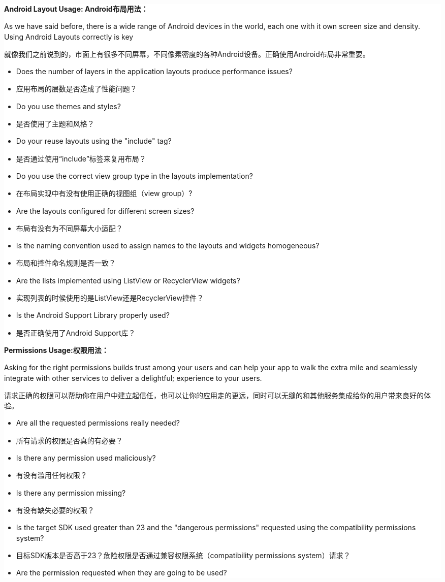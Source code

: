 **Android Layout Usage: Android布局用法：**

As we have said before, there is a wide range of Android devices in the world, each one with it own screen size and density. Using Android Layouts correctly is key

就像我们之前说到的，市面上有很多不同屏幕，不同像素密度的各种Android设备。正确使用Android布局非常重要。

* Does the number of layers in the application layouts produce performance issues?

* 应用布局的层数是否造成了性能问题？

* Do you use themes and styles?

* 是否使用了主题和风格？

* Do your reuse layouts using the "include" tag?

* 是否通过使用“include”标签来复用布局？

* Do you use the correct view group type in the layouts implementation?

* 在布局实现中有没有使用正确的视图组（view group）?

* Are the layouts configured for different screen sizes?

* 布局有没有为不同屏幕大小适配？

* Is the naming convention used to assign names to the layouts and widgets homogeneous?

* 布局和控件命名规则是否一致？

* Are the lists implemented using ListView or RecyclerView widgets?

* 实现列表的时候使用的是ListView还是RecyclerView控件？

* Is the Android Support Library properly used?

* 是否正确使用了Android Support库？

**Permissions Usage:权限用法：**

Asking for the right permissions builds trust among your users and can help your app to walk the extra mile and seamlessly integrate with other services to deliver a delightful; experience to your users.

请求正确的权限可以帮助你在用户中建立起信任，也可以让你的应用走的更远，同时可以无缝的和其他服务集成给你的用户带来良好的体验。

* Are all the requested permissions really needed?

* 所有请求的权限是否真的有必要？

* Is there any permission used maliciously?

* 有没有滥用任何权限？

* Is there any permission missing?

* 有没有缺失必要的权限？

* Is the target SDK used greater than 23 and the "dangerous permissions" requested using the compatibility permissions system?

* 目标SDK版本是否高于23？危险权限是否通过兼容权限系统（compatibility permissions system）请求？

* Are the permission requested when they are going to be used?
